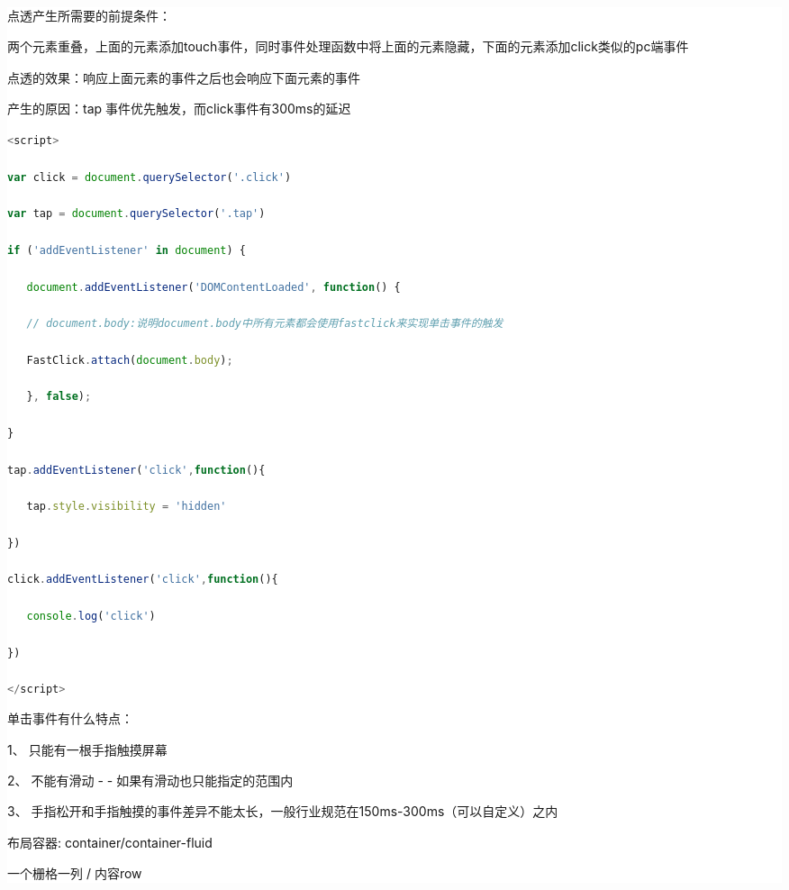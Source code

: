 点透产生所需要的前提条件：

两个元素重叠，上面的元素添加touch事件，同时事件处理函数中将上面的元素隐藏，下面的元素添加click类似的pc端事件

点透的效果：响应上面元素的事件之后也会响应下面元素的事件

产生的原因：tap 事件优先触发，而click事件有300ms的延迟


```js
<script>

var click = document.querySelector('.click')

var tap = document.querySelector('.tap')

if ('addEventListener' in document) {

   document.addEventListener('DOMContentLoaded', function() {

   // document.body:说明document.body中所有元素都会使用fastclick来实现单击事件的触发

   FastClick.attach(document.body);

   }, false);

}

tap.addEventListener('click',function(){

   tap.style.visibility = 'hidden'

})

click.addEventListener('click',function(){

   console.log('click')

})

</script>

```


单击事件有什么特点：

1、 只能有一根手指触摸屏幕

2、 不能有滑动 - - 如果有滑动也只能指定的范围内

3、 手指松开和手指触摸的事件差异不能太长，一般行业规范在150ms-300ms（可以自定义）之内

 

布局容器:  container/container-fluid

一个栅格一列  /  内容row
